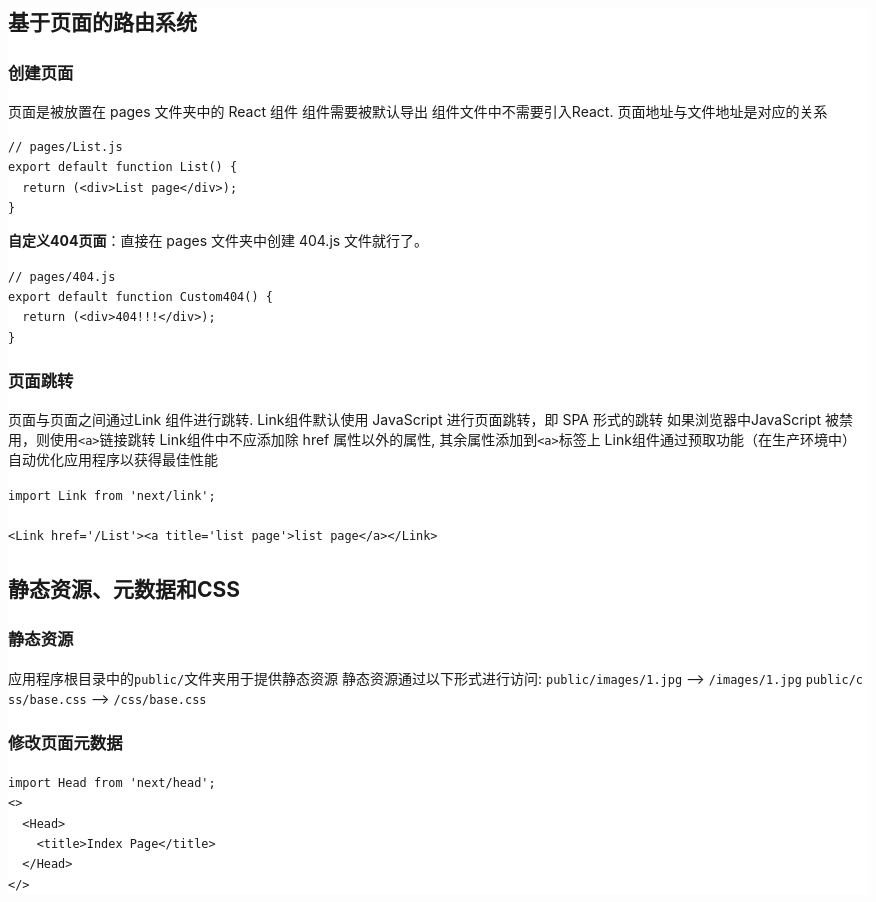 ## 基于页面的路由系统
### 创建页面
页面是被放置在 pages 文件夹中的 React 组件 
组件需要被默认导出
组件文件中不需要引入React.
页面地址与文件地址是对应的关系

```tsx
// pages/List.js
export default function List() {
  return (<div>List page</div>);
}
```

**自定义404页面**：直接在 pages 文件夹中创建 404.js 文件就行了。
```tsx
// pages/404.js
export default function Custom404() {
  return (<div>404!!!</div>);
}
```

### 页面跳转
页面与页面之间通过Link 组件进行跳转.
Link组件默认使用 JavaScript 进行页面跳转，即 SPA 形式的跳转
如果浏览器中JavaScript 被禁用，则使用`<a>`链接跳转
Link组件中不应添加除 href 属性以外的属性, 其余属性添加到`<a>`标签上
Link组件通过预取功能（在生产环境中）自动优化应用程序以获得最佳性能

```tsx
import Link from 'next/link';

<Link href='/List'><a title='list page'>list page</a></Link>
```

## 静态资源、元数据和CSS
### 静态资源
应用程序根目录中的`public/`文件夹用于提供静态资源
静态资源通过以下形式进行访问:
`public/images/1.jpg` --> `/images/1.jpg`
`public/css/base.css` --> `/css/base.css`

### 修改页面元数据
```tsx
import Head from 'next/head';
<>
  <Head>
    <title>Index Page</title>
  </Head>
</>
```

